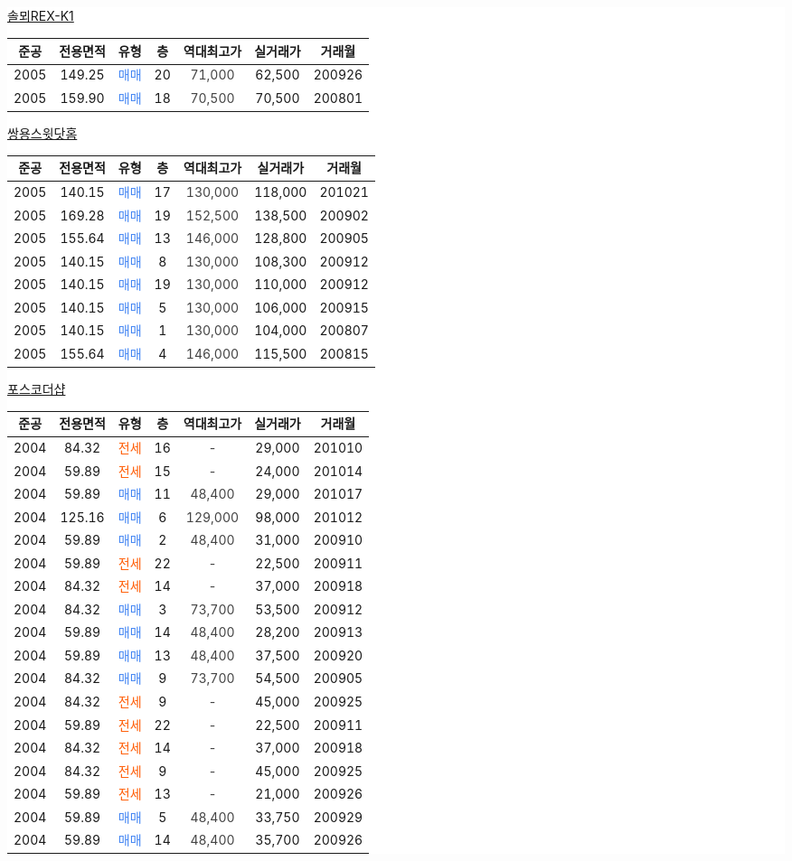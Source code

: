 [솔뫼REX-K1](https://search.naver.com/search.naver?query=%EA%B4%91%EC%A3%BC%EA%B4%91%EC%97%AD%EC%8B%9C+%EB%82%A8%EA%B5%AC+%EB%B4%89%EC%84%A0%EB%8F%99+%EC%86%94%EB%AB%BCREX-K1)

|준공|전용면적|유형|층|역대최고가|실거래가|거래월|
|:---:|:---:|:---:|:---:|:---:|:---:|:---:|
|2005|149.25|<span style="color:#4285f3">매매</span>|20|<span style="color:#444444">71,000</span>|62,500|200926|
|2005|159.90|<span style="color:#4285f3">매매</span>|18|<span style="color:#444444">70,500</span>|70,500|200801|

[쌍용스윗닷홈](https://search.naver.com/search.naver?query=%EA%B4%91%EC%A3%BC%EA%B4%91%EC%97%AD%EC%8B%9C+%EB%82%A8%EA%B5%AC+%EB%B4%89%EC%84%A0%EB%8F%99+%EC%8C%8D%EC%9A%A9%EC%8A%A4%EC%9C%97%EB%8B%B7%ED%99%88)

|준공|전용면적|유형|층|역대최고가|실거래가|거래월|
|:---:|:---:|:---:|:---:|:---:|:---:|:---:|
|2005|140.15|<span style="color:#4285f3">매매</span>|17|<span style="color:#444444">130,000</span>|118,000|201021|
|2005|169.28|<span style="color:#4285f3">매매</span>|19|<span style="color:#444444">152,500</span>|138,500|200902|
|2005|155.64|<span style="color:#4285f3">매매</span>|13|<span style="color:#444444">146,000</span>|128,800|200905|
|2005|140.15|<span style="color:#4285f3">매매</span>|8|<span style="color:#444444">130,000</span>|108,300|200912|
|2005|140.15|<span style="color:#4285f3">매매</span>|19|<span style="color:#444444">130,000</span>|110,000|200912|
|2005|140.15|<span style="color:#4285f3">매매</span>|5|<span style="color:#444444">130,000</span>|106,000|200915|
|2005|140.15|<span style="color:#4285f3">매매</span>|1|<span style="color:#444444">130,000</span>|104,000|200807|
|2005|155.64|<span style="color:#4285f3">매매</span>|4|<span style="color:#444444">146,000</span>|115,500|200815|

[포스코더샵](https://search.naver.com/search.naver?query=%EA%B4%91%EC%A3%BC%EA%B4%91%EC%97%AD%EC%8B%9C+%EB%82%A8%EA%B5%AC+%EB%B4%89%EC%84%A0%EB%8F%99+%ED%8F%AC%EC%8A%A4%EC%BD%94%EB%8D%94%EC%83%B5)

|준공|전용면적|유형|층|역대최고가|실거래가|거래월|
|:---:|:---:|:---:|:---:|:---:|:---:|:---:|
|2004|84.32|<span style="color:#ff5a00">전세</span>|16|<span style="color:#444444">-</span>|29,000|201010|
|2004|59.89|<span style="color:#ff5a00">전세</span>|15|<span style="color:#444444">-</span>|24,000|201014|
|2004|59.89|<span style="color:#4285f3">매매</span>|11|<span style="color:#444444">48,400</span>|29,000|201017|
|2004|125.16|<span style="color:#4285f3">매매</span>|6|<span style="color:#444444">129,000</span>|98,000|201012|
|2004|59.89|<span style="color:#4285f3">매매</span>|2|<span style="color:#444444">48,400</span>|31,000|200910|
|2004|59.89|<span style="color:#ff5a00">전세</span>|22|<span style="color:#444444">-</span>|22,500|200911|
|2004|84.32|<span style="color:#ff5a00">전세</span>|14|<span style="color:#444444">-</span>|37,000|200918|
|2004|84.32|<span style="color:#4285f3">매매</span>|3|<span style="color:#444444">73,700</span>|53,500|200912|
|2004|59.89|<span style="color:#4285f3">매매</span>|14|<span style="color:#444444">48,400</span>|28,200|200913|
|2004|59.89|<span style="color:#4285f3">매매</span>|13|<span style="color:#444444">48,400</span>|37,500|200920|
|2004|84.32|<span style="color:#4285f3">매매</span>|9|<span style="color:#444444">73,700</span>|54,500|200905|
|2004|84.32|<span style="color:#ff5a00">전세</span>|9|<span style="color:#444444">-</span>|45,000|200925|
|2004|59.89|<span style="color:#ff5a00">전세</span>|22|<span style="color:#444444">-</span>|22,500|200911|
|2004|84.32|<span style="color:#ff5a00">전세</span>|14|<span style="color:#444444">-</span>|37,000|200918|
|2004|84.32|<span style="color:#ff5a00">전세</span>|9|<span style="color:#444444">-</span>|45,000|200925|
|2004|59.89|<span style="color:#ff5a00">전세</span>|13|<span style="color:#444444">-</span>|21,000|200926|
|2004|59.89|<span style="color:#4285f3">매매</span>|5|<span style="color:#444444">48,400</span>|33,750|200929|
|2004|59.89|<span style="color:#4285f3">매매</span>|14|<span style="color:#444444">48,400</span>|35,700|200926|